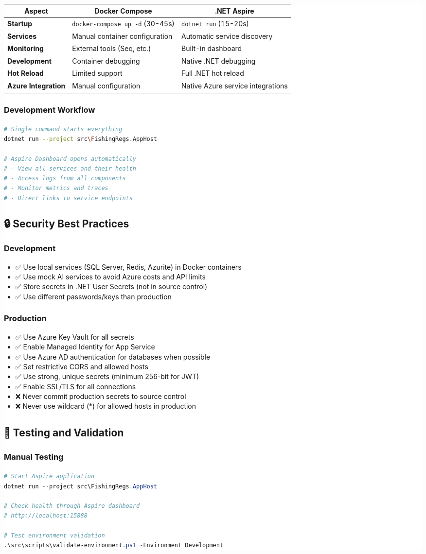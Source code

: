 | Aspect | Docker Compose | .NET Aspire |
|--------|----------------|-------------|
| **Startup** | `docker-compose up -d` (30-45s) | `dotnet run` (15-20s) |
| **Services** | Manual container configuration | Automatic service discovery |
| **Monitoring** | External tools (Seq, etc.) | Built-in dashboard |
| **Development** | Container debugging | Native .NET debugging |
| **Hot Reload** | Limited support | Full .NET hot reload |
| **Azure Integration** | Manual configuration | Native Azure service integrations |

### Development Workflow

```bash
# Single command starts everything
dotnet run --project src\FishingRegs.AppHost

# Aspire Dashboard opens automatically
# - View all services and their health
# - Access logs from all components
# - Monitor metrics and traces
# - Direct links to service endpoints
```

## 🔒 Security Best Practices

### Development
- ✅ Use local services (SQL Server, Redis, Azurite) in Docker containers
- ✅ Use mock AI services to avoid Azure costs and API limits
- ✅ Store secrets in .NET User Secrets (not in source control)
- ✅ Use different passwords/keys than production

### Production
- ✅ Use Azure Key Vault for all secrets
- ✅ Enable Managed Identity for App Service
- ✅ Use Azure AD authentication for databases when possible
- ✅ Set restrictive CORS and allowed hosts
- ✅ Use strong, unique secrets (minimum 256-bit for JWT)
- ✅ Enable SSL/TLS for all connections
- ❌ Never commit production secrets to source control
- ❌ Never use wildcard (*) for allowed hosts in production

## 🧪 Testing and Validation

### Manual Testing

```powershell
# Start Aspire application
dotnet run --project src\FishingRegs.AppHost

# Check health through Aspire dashboard
# http://localhost:15888

# Test environment validation
.\src\scripts\validate-environment.ps1 -Environment Development
```
